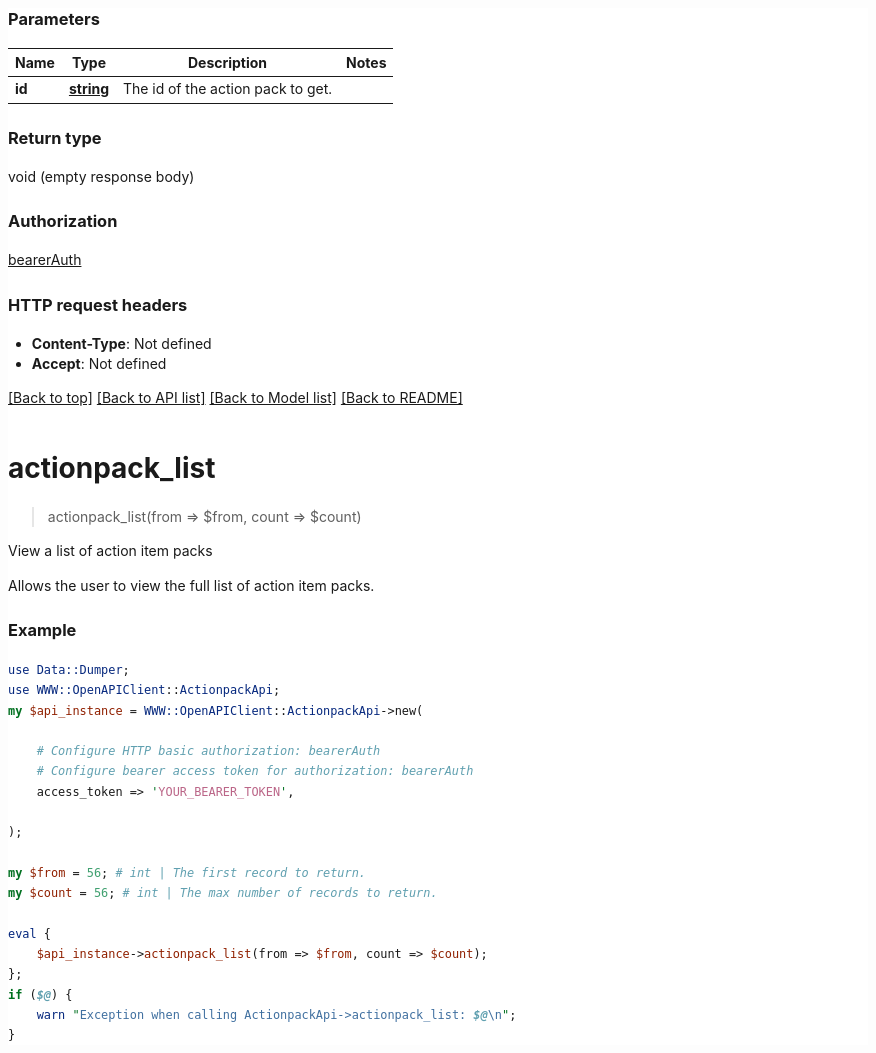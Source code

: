 ### Parameters

Name | Type | Description  | Notes
------------- | ------------- | ------------- | -------------
 **id** | [**string**](.md)| The id of the action pack to get. | 

### Return type

void (empty response body)

### Authorization

[bearerAuth](../README.md#bearerAuth)

### HTTP request headers

 - **Content-Type**: Not defined
 - **Accept**: Not defined

[[Back to top]](#) [[Back to API list]](../README.md#documentation-for-api-endpoints) [[Back to Model list]](../README.md#documentation-for-models) [[Back to README]](../README.md)

# **actionpack_list**
> actionpack_list(from => $from, count => $count)

View a list of action item packs

Allows the user to view the full list of action item packs.

### Example 
```perl
use Data::Dumper;
use WWW::OpenAPIClient::ActionpackApi;
my $api_instance = WWW::OpenAPIClient::ActionpackApi->new(

    # Configure HTTP basic authorization: bearerAuth
    # Configure bearer access token for authorization: bearerAuth
    access_token => 'YOUR_BEARER_TOKEN',
    
);

my $from = 56; # int | The first record to return.
my $count = 56; # int | The max number of records to return.

eval { 
    $api_instance->actionpack_list(from => $from, count => $count);
};
if ($@) {
    warn "Exception when calling ActionpackApi->actionpack_list: $@\n";
}
```
